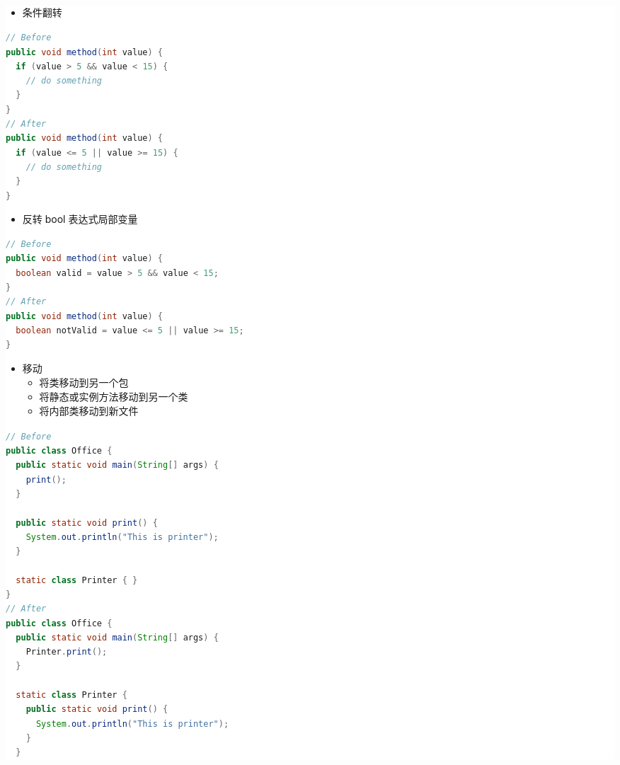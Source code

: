 <video autoplay="" loop="" muted="" playsinline="" controls="">
  <source src="/image/vscode/java/inline.mp4" type="video/mp4">
</video>

* 条件翻转

```java
// Before
public void method(int value) {
  if (value > 5 && value < 15) {
    // do something
  }
}
// After
public void method(int value) {
  if (value <= 5 || value >= 15) {
    // do something
  }
}

```

* 反转 bool 表达式局部变量

```java
// Before
public void method(int value) {
  boolean valid = value > 5 && value < 15;
}
// After
public void method(int value) {
  boolean notValid = value <= 5 || value >= 15;
}
```

<video autoplay="" loop="" muted="" playsinline="" controls="">
  <source src="/image/vscode/java/invert-variable.mp4" type="video/mp4">
</video>

* 移动
    * 将类移动到另一个包
    * 将静态或实例方法移动到另一个类
    * 将内部类移动到新文件

```java
// Before
public class Office {
  public static void main(String[] args) {
    print();
  }

  public static void print() {
    System.out.println("This is printer");
  }

  static class Printer { }
}
// After
public class Office {
  public static void main(String[] args) {
    Printer.print();
  }

  static class Printer {
    public static void print() {
      System.out.println("This is printer");
    }
  }
```